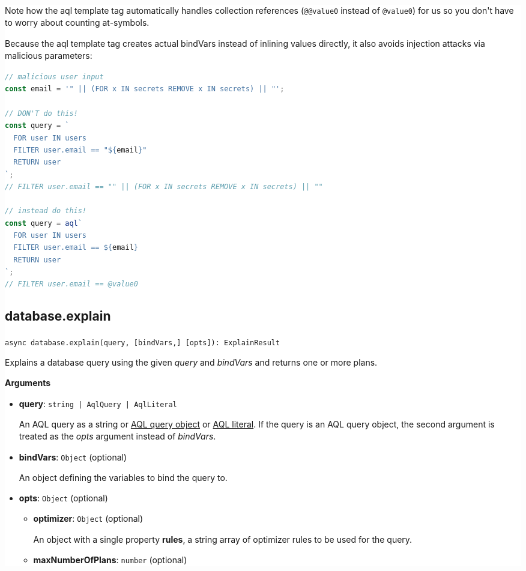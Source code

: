 Note how the aql template tag automatically handles collection references
(`@@value0` instead of `@value0`) for us so you don't have to worry about
counting at-symbols.

Because the aql template tag creates actual bindVars instead of inlining values
directly, it also avoids injection attacks via malicious parameters:

```js
// malicious user input
const email = '" || (FOR x IN secrets REMOVE x IN secrets) || "';

// DON'T do this!
const query = `
  FOR user IN users
  FILTER user.email == "${email}"
  RETURN user
`;
// FILTER user.email == "" || (FOR x IN secrets REMOVE x IN secrets) || ""

// instead do this!
const query = aql`
  FOR user IN users
  FILTER user.email == ${email}
  RETURN user
`;
// FILTER user.email == @value0
```

## database.explain

`async database.explain(query, [bindVars,] [opts]): ExplainResult`

Explains a database query using the given _query_ and _bindVars_ and
returns one or more plans.

**Arguments**

- **query**: `string | AqlQuery | AqlLiteral`

  An AQL query as a string or
  [AQL query object](../Aql.md#aql) or
  [AQL literal](../Aql.md#aqlliteral).
  If the query is an AQL query object, the second argument is treated as the
  _opts_ argument instead of _bindVars_.

- **bindVars**: `Object` (optional)

  An object defining the variables to bind the query to.

- **opts**: `Object` (optional)

  - **optimizer**: `Object` (optional)

    An object with a single property **rules**, a string array of optimizer
    rules to be used for the query.

  - **maxNumberOfPlans**: `number` (optional)
